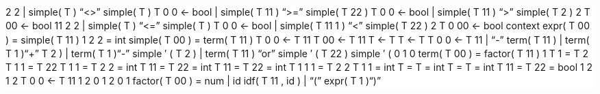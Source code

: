 2
2
| simple( T ) “<>” simple( T ) T 0 0 ← bool
| simple( T 11 ) “>=” simple( T 22 ) T 0 0 ← bool
| simple( T 11 ) “>” simple( T 2 ) 2
T 00 ← bool
11
2
2
| simple( T ) “<=” simple( T ) T 0 0 ← bool
| simple( T 11 1 ) “<” simple( T 22 ) 2
T 0 00 ← bool
context
expr( T 00 ) = simple( T 11 )
1
2
2 = int
simple( T 00 ) = term( T 11 )
T 0 0 ← T 11
T 00 ← T 11
T ← T
T ← T
T 0 0 ← T 11
| “-” term( T 11 )
| term( T 1 )“+”
T 2 )
| term( T 1 )“-” simple ′ ( T 2 )
| term( T 11 ) “or” simple ′ ( T 22 )
simple ′ (
0
1
0
term( T 00 ) = factor( T 11 )
1
T 1 = T 2
T 1 1 = T 22
T 1 1 = T 2 2 = int
T 11 = T 22 = int
T 11 = T 22 = int
T 1 1 1 = T 2 2
T 1 1 = int
T = T = int
T = T = int
T 11 = T 22 = bool
1
2
1
2
T 0 0 ← T 11
1 2 0
1 2 0
1
factor( T 00 ) = num
| id idf( T 11 , id )
| “(” expr( T 1 )“)”